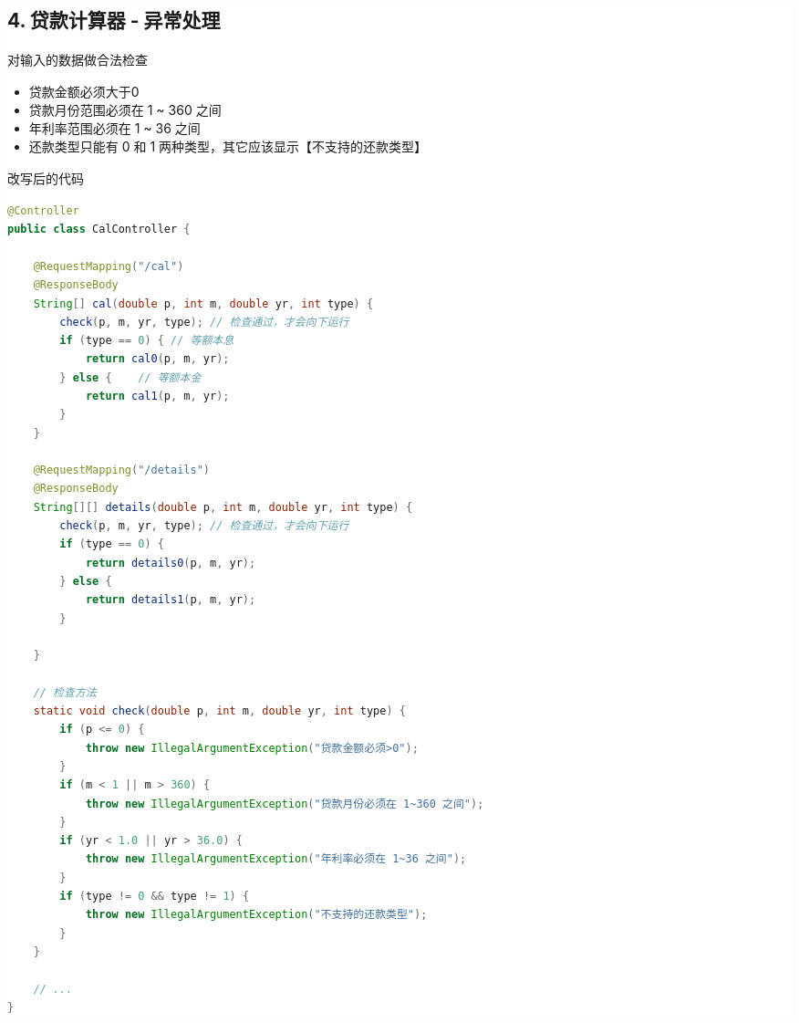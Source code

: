 



## 4. 贷款计算器 - 异常处理

对输入的数据做合法检查

* 贷款金额必须大于0
* 贷款月份范围必须在 1 ~ 360 之间
* 年利率范围必须在 1 ~ 36 之间
* 还款类型只能有 0 和 1 两种类型，其它应该显示【不支持的还款类型】



改写后的代码

```java
@Controller
public class CalController {
    
    @RequestMapping("/cal")
    @ResponseBody
    String[] cal(double p, int m, double yr, int type) {
        check(p, m, yr, type); // 检查通过，才会向下运行
        if (type == 0) { // 等额本息
            return cal0(p, m, yr);
        } else {    // 等额本金
            return cal1(p, m, yr);
        }
    }

    @RequestMapping("/details")
    @ResponseBody
    String[][] details(double p, int m, double yr, int type) {
        check(p, m, yr, type); // 检查通过，才会向下运行
        if (type == 0) {
            return details0(p, m, yr);
        } else {
            return details1(p, m, yr);
        }

    }
    
    // 检查方法
    static void check(double p, int m, double yr, int type) {
        if (p <= 0) {
            throw new IllegalArgumentException("贷款金额必须>0");
        }
        if (m < 1 || m > 360) {
            throw new IllegalArgumentException("贷款月份必须在 1~360 之间");
        }
        if (yr < 1.0 || yr > 36.0) {
            throw new IllegalArgumentException("年利率必须在 1~36 之间");
        }
        if (type != 0 && type != 1) {
            throw new IllegalArgumentException("不支持的还款类型");
        }
    }

    // ...
}
```
